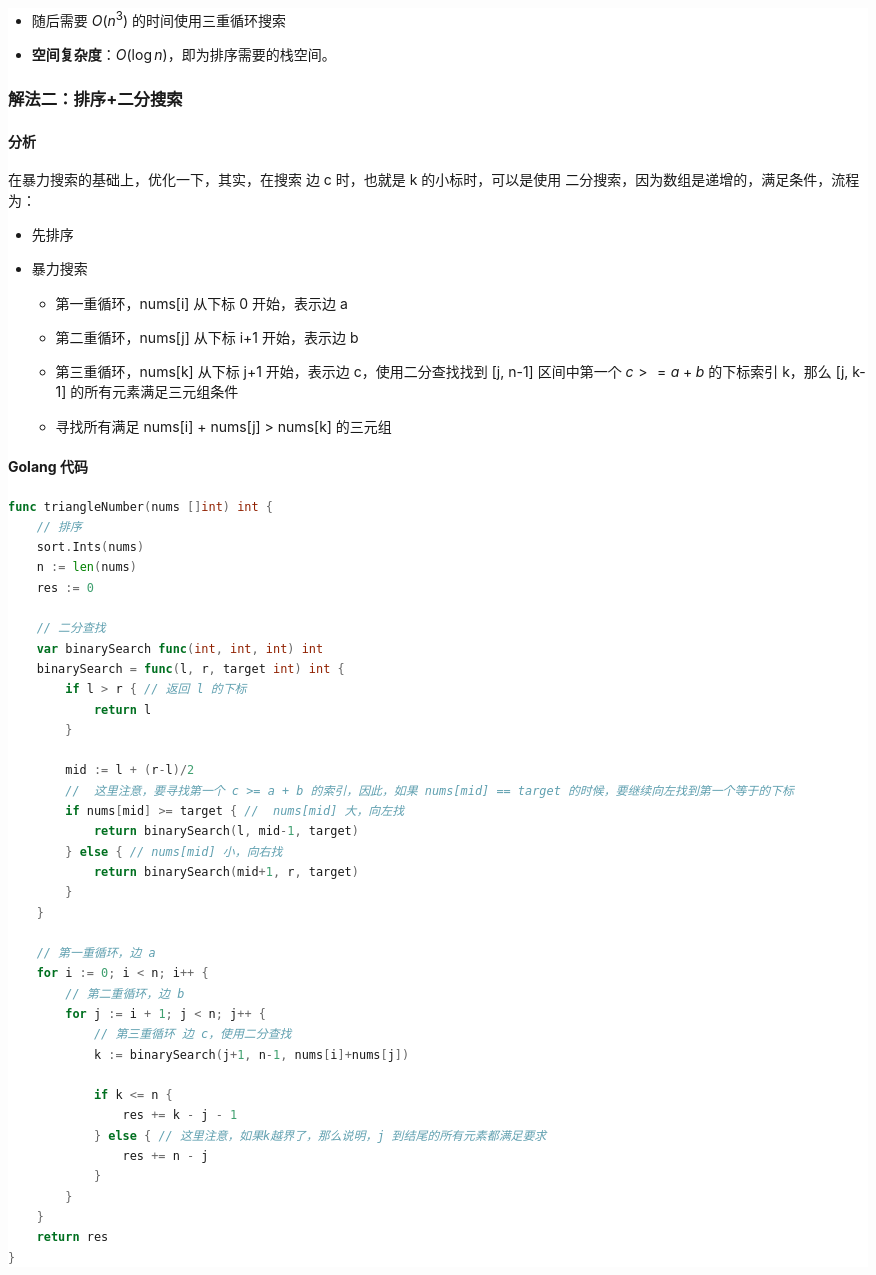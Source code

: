   - 随后需要 $O(n^3)$ 的时间使用三重循环搜索

- **空间复杂度**：$O(\log n)$，即为排序需要的栈空间。

### 解法二：排序+二分搜索

#### 分析

在暴力搜索的基础上，优化一下，其实，在搜索 边 c 时，也就是 k 的小标时，可以是使用 二分搜索，因为数组是递增的，满足条件，流程为：

- 先排序

- 暴力搜索
  
  - 第一重循环，nums[i] 从下标 0 开始，表示边 a
  
  - 第二重循环，nums[j] 从下标 i+1 开始，表示边 b
  
  - 第三重循环，nums[k] 从下标 j+1 开始，表示边 c，使用二分查找找到 [j, n-1] 区间中第一个 $c >= a + b$ 的下标索引 k，那么 [j, k-1] 的所有元素满足三元组条件  
  
  - 寻找所有满足 nums[i] + nums[j] > nums[k] 的三元组

#### Golang 代码

```go
func triangleNumber(nums []int) int {
    // 排序
    sort.Ints(nums)
    n := len(nums)
    res := 0

    // 二分查找
    var binarySearch func(int, int, int) int
    binarySearch = func(l, r, target int) int {
        if l > r { // 返回 l 的下标
            return l
        }

        mid := l + (r-l)/2
        //  这里注意，要寻找第一个 c >= a + b 的索引，因此，如果 nums[mid] == target 的时候，要继续向左找到第一个等于的下标
        if nums[mid] >= target { //  nums[mid] 大，向左找
            return binarySearch(l, mid-1, target)
        } else { // nums[mid] 小，向右找
            return binarySearch(mid+1, r, target)
        }
    }

    // 第一重循环，边 a
    for i := 0; i < n; i++ {
        // 第二重循环，边 b
        for j := i + 1; j < n; j++ {
            // 第三重循环 边 c，使用二分查找
            k := binarySearch(j+1, n-1, nums[i]+nums[j])

            if k <= n {
                res += k - j - 1
            } else { // 这里注意，如果k越界了，那么说明，j 到结尾的所有元素都满足要求
                res += n - j
            }
        }
    }
    return res
}
```
